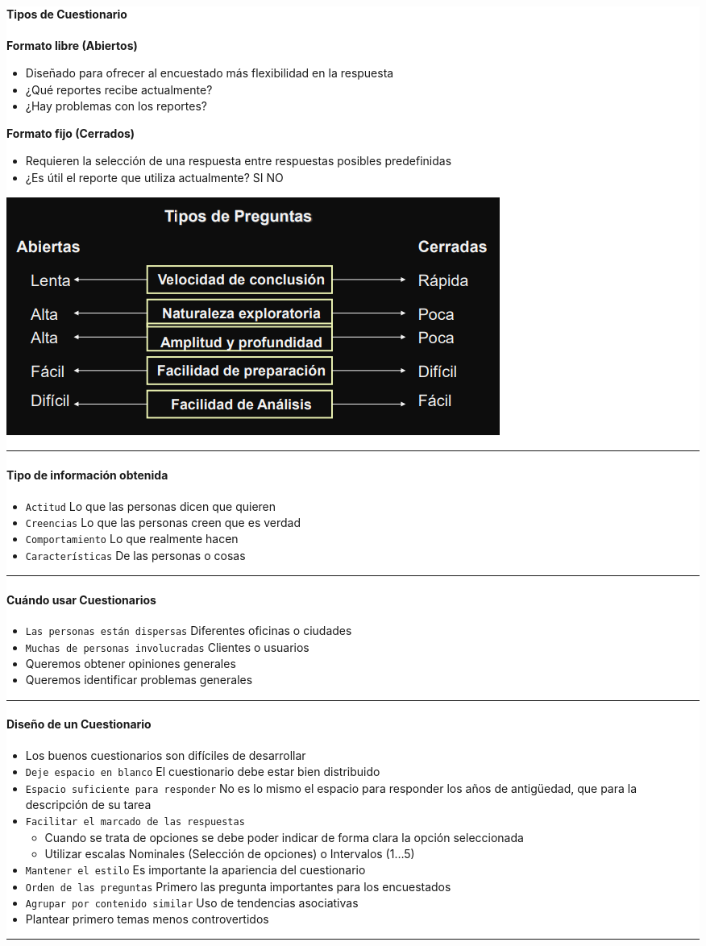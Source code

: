 
#### Tipos de Cuestionario
**Formato libre (Abiertos)**
- Diseñado para ofrecer al encuestado más flexibilidad en la respuesta
- ¿Qué reportes recibe actualmente?
- ¿Hay problemas con los reportes?

**Formato fijo (Cerrados)**
- Requieren la selección de una respuesta entre respuestas posibles predefinidas
- ¿Es útil el reporte que utiliza actualmente? SI NO

![](2023-04-19-12-47-00.png)

---

#### Tipo de información obtenida

- `Actitud` Lo que las personas dicen que quieren
- `Creencias` Lo que las personas creen que es verdad
- `Comportamiento` Lo que realmente hacen
- `Características` De las personas o cosas

---

#### Cuándo usar Cuestionarios
- `Las personas están dispersas` Diferentes oficinas o ciudades
- `Muchas de personas involucradas` Clientes o usuarios
- Queremos obtener opiniones generales
- Queremos identificar problemas generales

---

#### Diseño de un Cuestionario
- Los buenos cuestionarios son difíciles de desarrollar
- `Deje espacio en blanco` El cuestionario debe estar bien distribuido
- `Espacio suficiente para responder` No es lo mismo el espacio para responder los años de antigüedad, que para la descripción de su tarea
- `Facilitar el marcado de las respuestas`
    - Cuando se trata de opciones se debe poder indicar de forma clara la opción seleccionada
    - Utilizar escalas Nominales (Selección de opciones) o Intervalos (1…5)
- `Mantener el estilo` Es importante la apariencia del cuestionario
- `Orden de las preguntas` Primero las pregunta importantes para los encuestados
- `Agrupar por contenido similar` Uso de tendencias asociativas
- Plantear primero temas menos controvertidos

---
